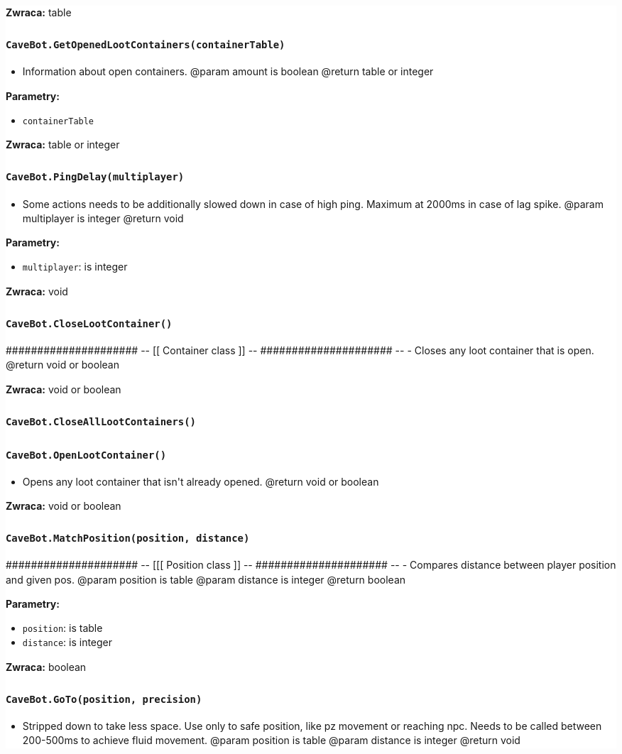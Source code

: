 **Zwraca:** table

### `CaveBot.GetOpenedLootContainers(containerTable)`

- Information about open containers. @param amount is boolean @return table or integer

**Parametry:**

- `containerTable`

**Zwraca:** table or integer

### `CaveBot.PingDelay(multiplayer)`

- Some actions needs to be additionally slowed down in case of high ping. Maximum at 2000ms in case of lag spike. @param multiplayer is integer @return void

**Parametry:**

- `multiplayer`: is integer

**Zwraca:** void

### `CaveBot.CloseLootContainer()`

##################### -- [[ Container class ]] -- ##################### -- - Closes any loot container that is open. @return void or boolean

**Zwraca:** void or boolean

### `CaveBot.CloseAllLootContainers()`

### `CaveBot.OpenLootContainer()`

- Opens any loot container that isn't already opened. @return void or boolean

**Zwraca:** void or boolean

### `CaveBot.MatchPosition(position, distance)`

##################### -- [[[ Position class ]] -- ##################### -- - Compares distance between player position and given pos. @param position is table @param distance is integer @return boolean

**Parametry:**

- `position`: is table
- `distance`: is integer

**Zwraca:** boolean

### `CaveBot.GoTo(position, precision)`

- Stripped down to take less space. Use only to safe position, like pz movement or reaching npc. Needs to be called between 200-500ms to achieve fluid movement. @param position is table @param distance is integer @return void
